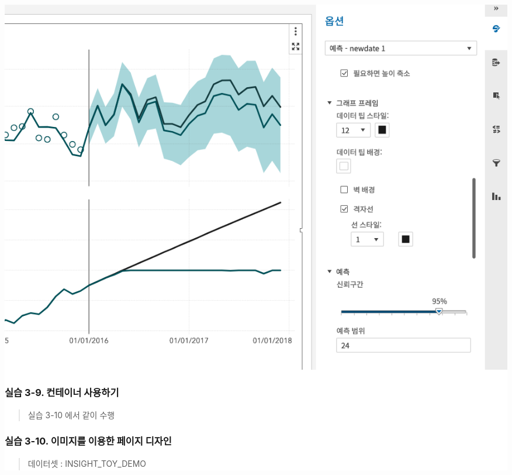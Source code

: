 ![image-20190313233203281](../img/image-20190313233203281.png)



### 실습 3-9. 컨테이너 사용하기

> 실습 3-10 에서 같이 수행

### 실습 3-10. 이미지를 이용한 페이지 디자인

> 데이터셋 : INSIGHT_TOY_DEMO
